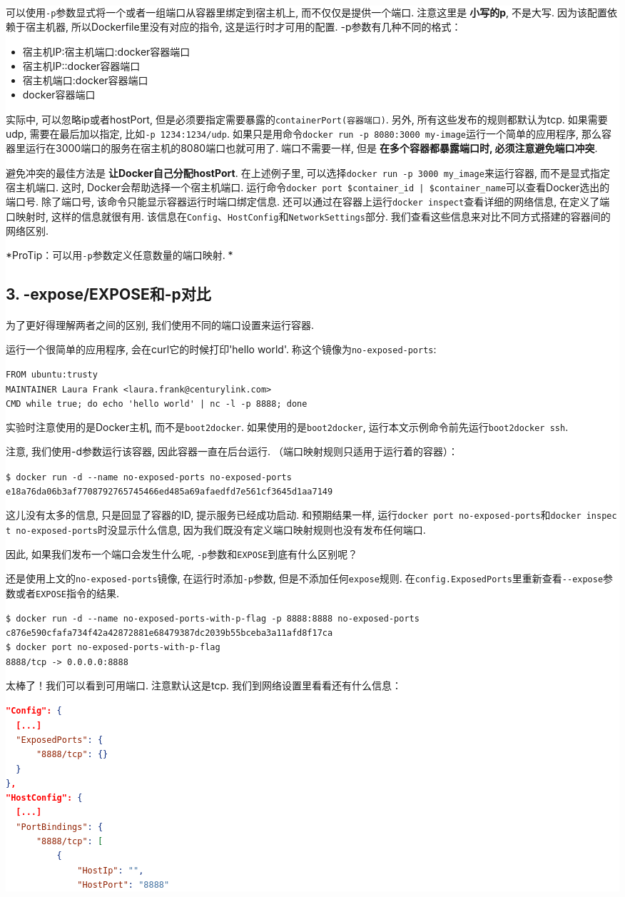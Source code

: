 可以使用`-p`参数显式将一个或者一组端口从容器里绑定到宿主机上, 而不仅仅是提供一个端口. 注意这里是 **小写的p**, 不是大写. 因为该配置依赖于宿主机器, 所以Dockerfile里没有对应的指令, 这是运行时才可用的配置. -p参数有几种不同的格式：

- 宿主机IP:宿主机端口:docker容器端口
- 宿主机IP::docker容器端口
- 宿主机端口:docker容器端口
- docker容器端口

实际中, 可以忽略ip或者hostPort, 但是必须要指定需要暴露的`containerPort(容器端口)`. 另外, 所有这些发布的规则都默认为tcp. 如果需要udp, 需要在最后加以指定, 比如`-p 1234:1234/udp`. 如果只是用命令`docker run -p 8080:3000 my-image`运行一个简单的应用程序, 那么容器里运行在3000端口的服务在宿主机的8080端口也就可用了. 端口不需要一样, 但是 **在多个容器都暴露端口时, 必须注意避免端口冲突**.

避免冲突的最佳方法是 **让Docker自己分配hostPort**. 在上述例子里, 可以选择`docker run -p 3000 my_image`来运行容器, 而不是显式指定宿主机端口. 这时, Docker会帮助选择一个宿主机端口. 运行命令`docker port $container_id | $container_name`可以查看Docker选出的端口号. 除了端口号, 该命令只能显示容器运行时端口绑定信息. 还可以通过在容器上运行`docker inspect`查看详细的网络信息, 在定义了端口映射时, 这样的信息就很有用. 该信息在`Config`、`HostConfig`和`NetworkSettings`部分. 我们查看这些信息来对比不同方式搭建的容器间的网络区别.

*ProTip：可以用`-p`参数定义任意数量的端口映射. *

## 3. -expose/EXPOSE和-p对比

为了更好得理解两者之间的区别, 我们使用不同的端口设置来运行容器.

运行一个很简单的应用程序, 会在curl它的时候打印'hello world'. 称这个镜像为`no-exposed-ports`:

```
FROM ubuntu:trusty
MAINTAINER Laura Frank <laura.frank@centurylink.com>
CMD while true; do echo 'hello world' | nc -l -p 8888; done
```

实验时注意使用的是Docker主机, 而不是`boot2docker`. 如果使用的是`boot2docker`, 运行本文示例命令前先运行`boot2docker ssh`.

注意, 我们使用-d参数运行该容器, 因此容器一直在后台运行. （端口映射规则只适用于运行着的容器）：

```
$ docker run -d --name no-exposed-ports no-exposed-ports
e18a76da06b3af7708792765745466ed485a69afaedfd7e561cf3645d1aa7149
```

这儿没有太多的信息, 只是回显了容器的ID, 提示服务已经成功启动. 和预期结果一样, 运行`docker port no-exposed-ports`和`docker inspect no-exposed-ports`时没显示什么信息, 因为我们既没有定义端口映射规则也没有发布任何端口.

因此, 如果我们发布一个端口会发生什么呢, `-p`参数和`EXPOSE`到底有什么区别呢？

还是使用上文的`no-exposed-ports`镜像, 在运行时添加`-p`参数, 但是不添加任何`expose`规则. 在`config.ExposedPorts`里重新查看`--expose`参数或者`EXPOSE`指令的结果.

```console
$ docker run -d --name no-exposed-ports-with-p-flag -p 8888:8888 no-exposed-ports
c876e590cfafa734f42a42872881e68479387dc2039b55bceba3a11afd8f17ca
$ docker port no-exposed-ports-with-p-flag
8888/tcp -> 0.0.0.0:8888
```

太棒了！我们可以看到可用端口. 注意默认这是tcp. 我们到网络设置里看看还有什么信息：

```json
"Config": {
  [...]
  "ExposedPorts": {
      "8888/tcp": {}
  }
},
"HostConfig": {
  [...]
  "PortBindings": {
      "8888/tcp": [
          {
              "HostIp": "",
              "HostPort": "8888"
```